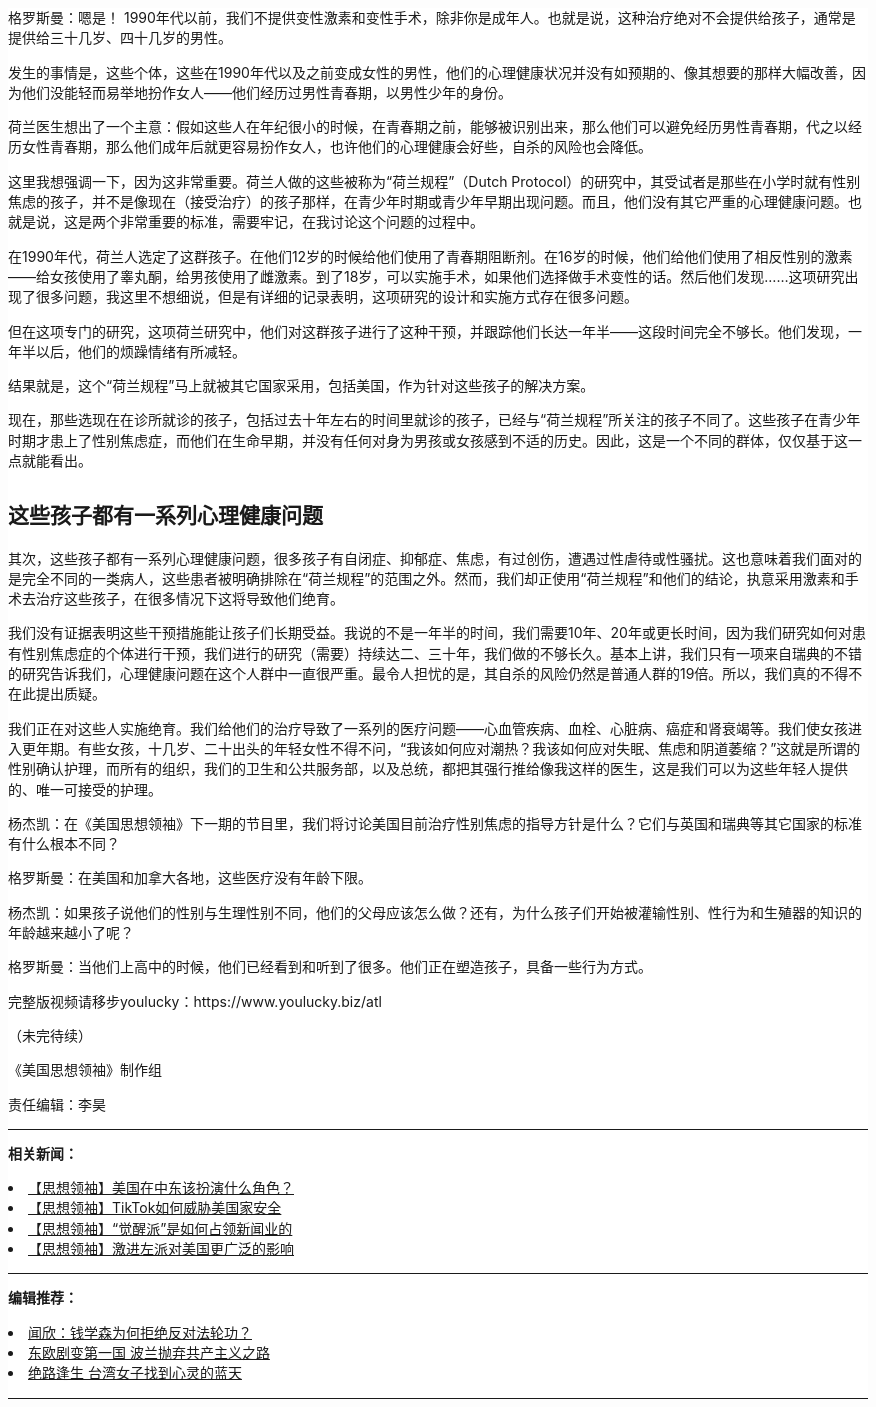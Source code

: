 <p>格罗斯曼：嗯是！ 1990年代以前，我们不提供<ahref="https://github.com/19920513/djy/blob/master/gb/tag/%E5%8F%98%E6%80%A7.md#1">变性</a>激素和变性手术，除非你是成年人。也就是说，这种治疗绝对不会提供给孩子，通常是提供给三十几岁、四十几岁的男性。</p>
<p>发生的事情是，这些个体，这些在1990年代以及之前变成女性的男性，他们的心理健康状况并没有如预期的、像其想要的那样大幅改善，因为他们没能轻而易举地扮作女人——他们经历过男性青春期，以男性少年的身份。</p>
<p>荷兰医生想出了一个主意：假如这些人在年纪很小的时候，在青春期之前，能够被识别出来，那么他们可以避免经历男性青春期，代之以经历女性青春期，那么他们成年后就更容易扮作女人，也许他们的心理健康会好些，自杀的风险也会降低。</p>
<p>这里我想强调一下，因为这非常重要。荷兰人做的这些被称为“荷兰规程”（Dutch Protocol）的研究中，其受试者是那些在小学时就有性别焦虑的孩子，并不是像现在（接受治疗）的孩子那样，在青少年时期或青少年早期出现问题。而且，他们没有其它严重的心理健康问题。也就是说，这是两个非常重要的标准，需要牢记，在我讨论这个问题的过程中。</p>
<p>在1990年代，荷兰人选定了这群孩子。在他们12岁的时候给他们使用了青春期阻断剂。在16岁的时候，他们给他们使用了相反性别的激素——给女孩使用了睾丸酮，给男孩使用了雌激素。到了18岁，可以实施手术，如果他们选择做手术变性的话。然后他们发现……这项研究出现了很多问题，我这里不想细说，但是有详细的记录表明，这项研究的设计和实施方式存在很多问题。</p>
<p>但在这项专门的研究，这项荷兰研究中，他们对这群孩子进行了这种干预，并跟踪他们长达一年半——这段时间完全不够长。他们发现，一年半以后，他们的烦躁情绪有所减轻。</p>
<p>结果就是，这个“荷兰规程”马上就被其它国家采用，包括美国，作为针对这些孩子的解决方案。</p>
<p>现在，那些选现在在诊所就诊的孩子，包括过去十年左右的时间里就诊的孩子，已经与“荷兰规程”所关注的孩子不同了。这些孩子在青少年时期才患上了性别焦虑症，而他们在生命早期，并没有任何对身为男孩或女孩感到不适的历史。因此，这是一个不同的群体，仅仅基于这一点就能看出。</p>
<h2>这些孩子都有一系列心理健康问题</h2>
<p>其次，这些孩子都有一系列心理健康问题，很多孩子有自闭症、抑郁症、焦虑，有过创伤，遭遇过性虐待或性骚扰。这也意味着我们面对的是完全不同的一类病人，这些患者被明确排除在“荷兰规程”的范围之外。然而，我们却正使用“荷兰规程”和他们的结论，执意采用激素和手术去治疗这些孩子，在很多情况下这将导致他们绝育。</p>
<p>我们没有证据表明这些干预措施能让孩子们长期受益。我说的不是一年半的时间，我们需要10年、20年或更长时间，因为我们研究如何对患有性别焦虑症的个体进行干预，我们进行的研究（需要）持续达二、三十年，我们做的不够长久。基本上讲，我们只有一项来自瑞典的不错的研究告诉我们，心理健康问题在这个人群中一直很严重。最令人担忧的是，其自杀的风险仍然是普通人群的19倍。所以，我们真的不得不在此提出质疑。</p>
<p>我们正在对这些人实施绝育。我们给他们的治疗导致了一系列的医疗问题——心血管疾病、血栓、心脏病、癌症和肾衰竭等。我们使女孩进入更年期。有些女孩，十几岁、二十出头的年轻女性不得不问，“我该如何应对潮热？我该如何应对失眠、焦虑和阴道萎缩？”这就是所谓的性别确认护理，而所有的组织，我们的卫生和公共服务部，以及总统，都把其强行推给像我这样的医生，这是我们可以为这些年轻人提供的、唯一可接受的护理。</p>
<p>杨杰凯：在《美国思想领袖》下一期的节目里，我们将讨论美国目前治疗性别焦虑的指导方针是什么？它们与英国和瑞典等其它国家的标准有什么根本不同？</p>
<p>格罗斯曼：在美国和加拿大各地，这些医疗没有年龄下限。</p>
<p>杨杰凯：如果孩子说他们的性别与生理性别不同，他们的父母应该怎么做？还有，为什么孩子们开始被灌输性别、性行为和生殖器的知识的年龄越来越小了呢？</p>
<p>格罗斯曼：当他们上高中的时候，他们已经看到和听到了很多。他们正在塑造孩子，具备一些行为方式。</p>
<p>完整版视频请移步youlucky：<ahref="https://www.youlucky.biz/atl" target="_blank" rel="noopenner noopener noreferrer">https://www.youlucky.biz/atl</a></p>
<p>（未完待续）</p>
<p>《美国思想领袖》制作组</p>
<p>责任编辑：李昊</p>
	
<hr>


<strong>相关新闻：</strong>
<li><a href="https://github.com/19920513/djy/blob/master/gb/22/12/17/n13886837.md#1">【思想领袖】美国在中东该扮演什么角色？</a></li>
<li><a href="https://github.com/19920513/djy/blob/master/gb/22/12/27/n13893011.md#1">【思想领袖】TikTok如何威胁美国家安全</a></li>
<li><a href="https://github.com/19920513/djy/blob/master/gb/22/12/31/n13895817.md#1">【思想领袖】“觉醒派”是如何占领新闻业的</a></li>
<li><a href="https://github.com/19920513/djy/blob/master/gb/23/1/4/n13898845.md#1">【思想领袖】激进左派对美国更广泛的影响</a></li>
<hr>


<strong>编辑推荐：</strong>
<li><a href="https://github.com/19920513/djy/blob/master/gb/21/1/23/n12707407.md#1" target="_blank">闻欣：钱学森为何拒绝反对法轮功？</a></li><li><a href="https://github.com/tsiac2612/djy/blob/master/gb/18/9/28/n10747812.md#1" target="_blank">东欧剧变第一国 波兰抛弃共产主义之路</a></li><li><a href="https://github.com/tsiac2612/djy/blob/master/gb/18/7/22/n10581299.md#1" target="_blank">绝路逢生  台湾女子找到心灵的蓝天</a></li>
<hr>
